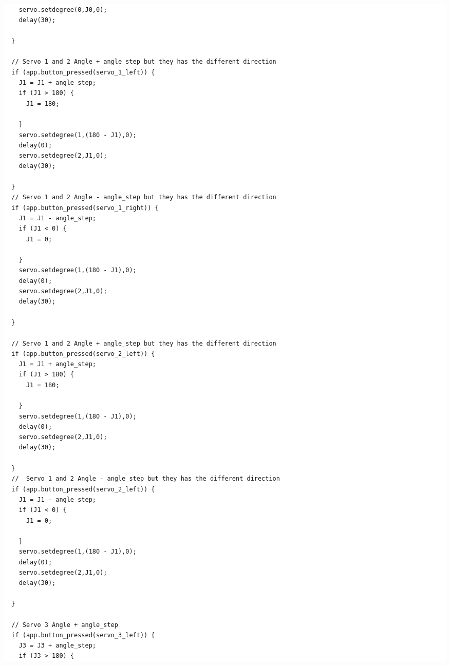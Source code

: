 ```
    servo.setdegree(0,J0,0);
    delay(30);

  }

  // Servo 1 and 2 Angle + angle_step but they has the different direction
  if (app.button_pressed(servo_1_left)) {
    J1 = J1 + angle_step;
    if (J1 > 180) {
      J1 = 180;

    }
    servo.setdegree(1,(180 - J1),0);
    delay(0);
    servo.setdegree(2,J1,0);
    delay(30);

  }
  // Servo 1 and 2 Angle - angle_step but they has the different direction
  if (app.button_pressed(servo_1_right)) {
    J1 = J1 - angle_step;
    if (J1 < 0) {
      J1 = 0;

    }
    servo.setdegree(1,(180 - J1),0);
    delay(0);
    servo.setdegree(2,J1,0);
    delay(30);

  }

  // Servo 1 and 2 Angle + angle_step but they has the different direction
  if (app.button_pressed(servo_2_left)) {
    J1 = J1 + angle_step;
    if (J1 > 180) {
      J1 = 180;

    }
    servo.setdegree(1,(180 - J1),0);
    delay(0);
    servo.setdegree(2,J1,0);
    delay(30);

  }
  //  Servo 1 and 2 Angle - angle_step but they has the different direction
  if (app.button_pressed(servo_2_left)) {
    J1 = J1 - angle_step;
    if (J1 < 0) {
      J1 = 0;

    }
    servo.setdegree(1,(180 - J1),0);
    delay(0);
    servo.setdegree(2,J1,0);
    delay(30);

  }

  // Servo 3 Angle + angle_step
  if (app.button_pressed(servo_3_left)) {
    J3 = J3 + angle_step;
    if (J3 > 180) {
```